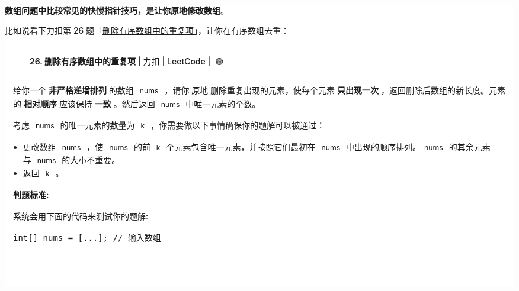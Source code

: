 **数组问题中比较常见的快慢指针技巧，是让你原地修改数组**。

比如说看下力扣第 26 题「[删除有序数组中的重复项](https://leetcode.cn/problems/remove-duplicates-from-sorted-array/)」，让你在有序数组去重：

<details class="hint-container details" open="" style="background: var(--detail-c-bg); transition: background var(--vp-t-transform),color var(--vp-t-transform); display: block; margin-block: 0.75rem; padding: 1.25rem 1rem; border-radius: 0.5rem;"><summary style="position: relative; margin: -1rem -1rem 0.5em; padding-block: 1em; padding-inline: 3em 1.5em; list-style: none; font-size: var(--hint-font-size); cursor: pointer;"><strong style="font-weight: 600;">26. 删除有序数组中的重复项</strong>&nbsp;|<span>&nbsp;</span><span><a target="_blank" href="https://leetcode.cn/problems/remove-duplicates-from-sorted-array/" rel="noopener noreferrer" style="color: var(--vp-c-accent); font-weight: 500; text-decoration: none; overflow-wrap: break-word;">力扣<externallinkicon></externallinkicon></a><span>&nbsp;</span>|<span>&nbsp;</span></span><span><a target="_blank" href="https://leetcode.com/problems/remove-duplicates-from-sorted-array/" rel="noopener noreferrer" style="color: var(--vp-c-accent); font-weight: 500; text-decoration: none; overflow-wrap: break-word;">LeetCode<externallinkicon></externallinkicon></a><span>&nbsp;</span>|</span><span>&nbsp;</span>&nbsp;🟢</summary><div><p style="line-height: 1.6; overflow-wrap: break-word;">给你一个<span>&nbsp;</span><strong style="font-weight: 600;">非严格递增排列</strong><span>&nbsp;</span>的数组<span>&nbsp;</span><code style="font-family: var(--vp-font-mono); margin: 0px; padding: 3px 6px; border-radius: 4px; background: var(--detail-c-soft); font-size: 0.875em; overflow-wrap: break-word; transition: background-color var(--vp-t-color),color var(--vp-t-color);">nums</code><span>&nbsp;</span>，请你<strong style="font-weight: 600;"><a href="http://baike.baidu.com/item/%E5%8E%9F%E5%9C%B0%E7%AE%97%E6%B3%95" target="_blank" style="color: var(--vp-c-accent); font-weight: 500; text-decoration: none; overflow-wrap: break-word;"><span>&nbsp;</span>原地</a></strong><span>&nbsp;</span>删除重复出现的元素，使每个元素<span>&nbsp;</span><strong style="font-weight: 600;">只出现一次</strong><span>&nbsp;</span>，返回删除后数组的新长度。元素的<span>&nbsp;</span><strong style="font-weight: 600;">相对顺序</strong><span>&nbsp;</span>应该保持<span>&nbsp;</span><strong style="font-weight: 600;">一致</strong><span>&nbsp;</span>。然后返回<span>&nbsp;</span><code style="font-family: var(--vp-font-mono); margin: 0px; padding: 3px 6px; border-radius: 4px; background: var(--detail-c-soft); font-size: 0.875em; overflow-wrap: break-word; transition: background-color var(--vp-t-color),color var(--vp-t-color);">nums</code><span>&nbsp;</span>中唯一元素的个数。</p><p style="line-height: 1.6; overflow-wrap: break-word;">考虑<span>&nbsp;</span><code style="font-family: var(--vp-font-mono); margin: 0px; padding: 3px 6px; border-radius: 4px; background: var(--detail-c-soft); font-size: 0.875em; overflow-wrap: break-word; transition: background-color var(--vp-t-color),color var(--vp-t-color);">nums</code><span>&nbsp;</span>的唯一元素的数量为<span>&nbsp;</span><code style="font-family: var(--vp-font-mono); margin: 0px; padding: 3px 6px; border-radius: 4px; background: var(--detail-c-soft); font-size: 0.875em; overflow-wrap: break-word; transition: background-color var(--vp-t-color),color var(--vp-t-color);">k</code><span>&nbsp;</span>，你需要做以下事情确保你的题解可以被通过：</p><ul style="line-height: 1.6; overflow-wrap: break-word; padding-inline-start: 1.2em;"><li>更改数组<span>&nbsp;</span><code style="font-family: var(--vp-font-mono); margin: 0px; padding: 3px 6px; border-radius: 4px; background: var(--detail-c-soft); font-size: 0.875em; overflow-wrap: break-word; transition: background-color var(--vp-t-color),color var(--vp-t-color);">nums</code><span>&nbsp;</span>，使<span>&nbsp;</span><code style="font-family: var(--vp-font-mono); margin: 0px; padding: 3px 6px; border-radius: 4px; background: var(--detail-c-soft); font-size: 0.875em; overflow-wrap: break-word; transition: background-color var(--vp-t-color),color var(--vp-t-color);">nums</code><span>&nbsp;</span>的前<span>&nbsp;</span><code style="font-family: var(--vp-font-mono); margin: 0px; padding: 3px 6px; border-radius: 4px; background: var(--detail-c-soft); font-size: 0.875em; overflow-wrap: break-word; transition: background-color var(--vp-t-color),color var(--vp-t-color);">k</code><span>&nbsp;</span>个元素包含唯一元素，并按照它们最初在<span>&nbsp;</span><code style="font-family: var(--vp-font-mono); margin: 0px; padding: 3px 6px; border-radius: 4px; background: var(--detail-c-soft); font-size: 0.875em; overflow-wrap: break-word; transition: background-color var(--vp-t-color),color var(--vp-t-color);">nums</code><span>&nbsp;</span>中出现的顺序排列。<code style="font-family: var(--vp-font-mono); margin: 0px; padding: 3px 6px; border-radius: 4px; background: var(--detail-c-soft); font-size: 0.875em; overflow-wrap: break-word; transition: background-color var(--vp-t-color),color var(--vp-t-color);">nums</code>&nbsp;的其余元素与<span>&nbsp;</span><code style="font-family: var(--vp-font-mono); margin: 0px; padding: 3px 6px; border-radius: 4px; background: var(--detail-c-soft); font-size: 0.875em; overflow-wrap: break-word; transition: background-color var(--vp-t-color),color var(--vp-t-color);">nums</code><span>&nbsp;</span>的大小不重要。</li><li>返回<span>&nbsp;</span><code style="font-family: var(--vp-font-mono); margin: 0px; padding: 3px 6px; border-radius: 4px; background: var(--detail-c-soft); font-size: 0.875em; overflow-wrap: break-word; transition: background-color var(--vp-t-color),color var(--vp-t-color);">k</code>&nbsp;。</li></ul><p style="line-height: 1.6; overflow-wrap: break-word;"><strong style="font-weight: 600;">判题标准:</strong></p><p style="line-height: 1.6; overflow-wrap: break-word;">系统会用下面的代码来测试你的题解:</p><pre style="text-align: left; direction: ltr; white-space: pre; word-spacing: normal; word-break: normal; overflow-wrap: unset; tab-size: 4; hyphens: none; overflow: auto;">int[] nums = [...]; // 输入数组